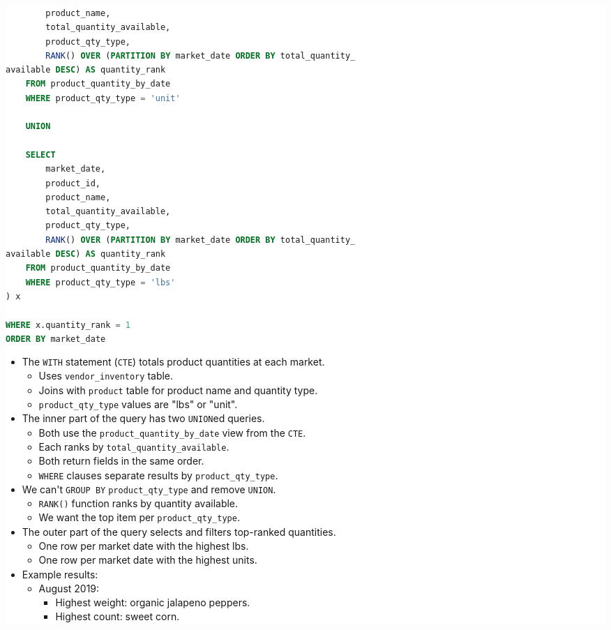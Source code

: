 ```sql
        product_name,
        total_quantity_available, 
        product_qty_type,
        RANK() OVER (PARTITION BY market_date ORDER BY total_quantity_ 
available DESC) AS quantity_rank
    FROM product_quantity_by_date 
    WHERE product_qty_type = 'unit'
 
    UNION
 
    SELECT
        market_date,
        product_id, 
        product_name,
        total_quantity_available, 
        product_qty_type,
        RANK() OVER (PARTITION BY market_date ORDER BY total_quantity_ 
available DESC) AS quantity_rank
    FROM product_quantity_by_date 
    WHERE product_qty_type = 'lbs'
) x
 
WHERE x.quantity_rank = 1 
ORDER BY market_date
```

- The `WITH` statement (`CTE`) totals product quantities at each market.
  - Uses `vendor_inventory` table.
  - Joins with `product` table for product name and quantity type.
  - `product_qty_type` values are "lbs" or "unit".
- The inner part of the query has two `UNION`ed queries.
  - Both use the `product_quantity_by_date` view from the `CTE`.
  - Each ranks by `total_quantity_available`.
  - Both return fields in the same order.
  - `WHERE` clauses separate results by `product_qty_type`.
- We can't `GROUP BY` `product_qty_type` and remove `UNION`.
  - `RANK()` function ranks by quantity available.
  - We want the top item per `product_qty_type`.
- The outer part of the query selects and filters top-ranked quantities.
  - One row per market date with the highest lbs.
  - One row per market date with the highest units.
- Example results:
  - August 2019:
    - Highest weight: organic jalapeno peppers.
    - Highest count: sweet corn.
